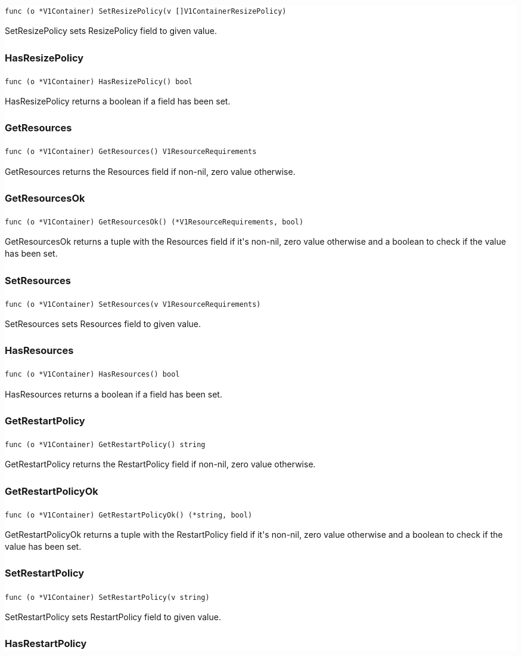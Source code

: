 `func (o *V1Container) SetResizePolicy(v []V1ContainerResizePolicy)`

SetResizePolicy sets ResizePolicy field to given value.

### HasResizePolicy

`func (o *V1Container) HasResizePolicy() bool`

HasResizePolicy returns a boolean if a field has been set.

### GetResources

`func (o *V1Container) GetResources() V1ResourceRequirements`

GetResources returns the Resources field if non-nil, zero value otherwise.

### GetResourcesOk

`func (o *V1Container) GetResourcesOk() (*V1ResourceRequirements, bool)`

GetResourcesOk returns a tuple with the Resources field if it's non-nil, zero value otherwise
and a boolean to check if the value has been set.

### SetResources

`func (o *V1Container) SetResources(v V1ResourceRequirements)`

SetResources sets Resources field to given value.

### HasResources

`func (o *V1Container) HasResources() bool`

HasResources returns a boolean if a field has been set.

### GetRestartPolicy

`func (o *V1Container) GetRestartPolicy() string`

GetRestartPolicy returns the RestartPolicy field if non-nil, zero value otherwise.

### GetRestartPolicyOk

`func (o *V1Container) GetRestartPolicyOk() (*string, bool)`

GetRestartPolicyOk returns a tuple with the RestartPolicy field if it's non-nil, zero value otherwise
and a boolean to check if the value has been set.

### SetRestartPolicy

`func (o *V1Container) SetRestartPolicy(v string)`

SetRestartPolicy sets RestartPolicy field to given value.

### HasRestartPolicy
